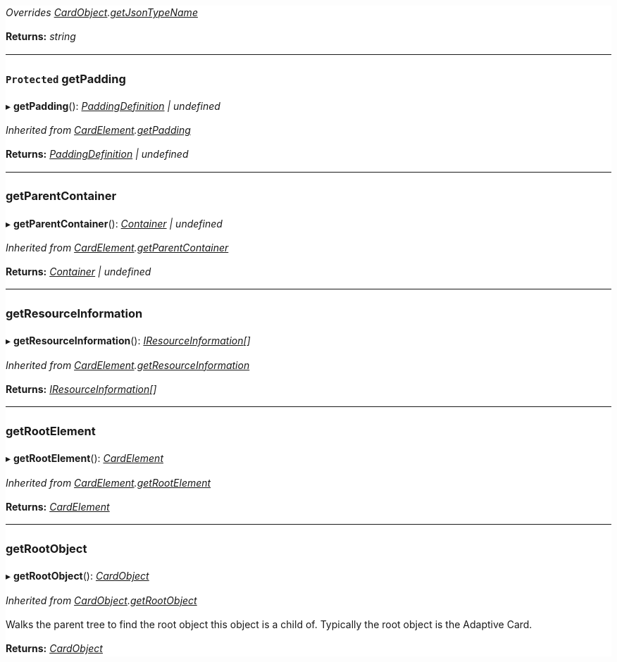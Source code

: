 *Overrides [CardObject](cardobject.md).[getJsonTypeName](cardobject.md#abstract-getjsontypename)*

**Returns:** *string*

___

### `Protected` getPadding

▸ **getPadding**(): *[PaddingDefinition](paddingdefinition.md) | undefined*

*Inherited from [CardElement](cardelement.md).[getPadding](cardelement.md#protected-getpadding)*

**Returns:** *[PaddingDefinition](paddingdefinition.md) | undefined*

___

###  getParentContainer

▸ **getParentContainer**(): *[Container](container.md) | undefined*

*Inherited from [CardElement](cardelement.md).[getParentContainer](cardelement.md#getparentcontainer)*

**Returns:** *[Container](container.md) | undefined*

___

###  getResourceInformation

▸ **getResourceInformation**(): *[IResourceInformation](../interfaces/iresourceinformation.md)[]*

*Inherited from [CardElement](cardelement.md).[getResourceInformation](cardelement.md#getresourceinformation)*

**Returns:** *[IResourceInformation](../interfaces/iresourceinformation.md)[]*

___

###  getRootElement

▸ **getRootElement**(): *[CardElement](cardelement.md)*

*Inherited from [CardElement](cardelement.md).[getRootElement](cardelement.md#getrootelement)*

**Returns:** *[CardElement](cardelement.md)*

___

###  getRootObject

▸ **getRootObject**(): *[CardObject](cardobject.md)*

*Inherited from [CardObject](cardobject.md).[getRootObject](cardobject.md#getrootobject)*

Walks the parent tree to find the root object this object is a child of. Typically the root object is the Adaptive Card.

**Returns:** *[CardObject](cardobject.md)*
